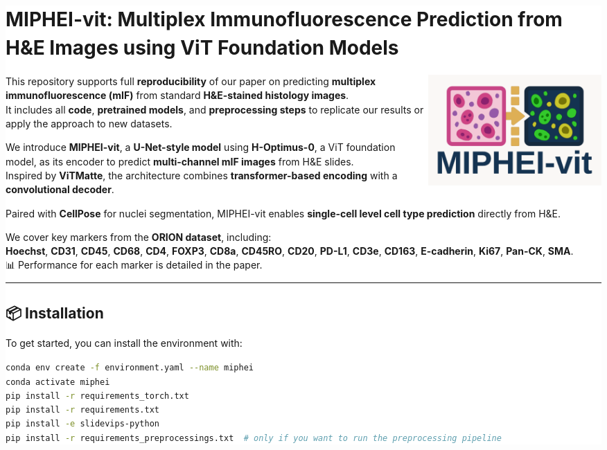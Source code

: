 # **MIPHEI-vit: Multiplex Immunofluorescence Prediction from H&E Images using ViT Foundation Models**

<img src="MIPHEI_logo.svg" width="250px" align="right" />

This repository supports full **reproducibility** of our paper on predicting **multiplex immunofluorescence (mIF)** from standard **H&E-stained histology images**.  
It includes all **code**, **pretrained models**, and **preprocessing steps** to replicate our results or apply the approach to new datasets.

We introduce **MIPHEI-vit**, a **U-Net-style model** using **H-Optimus-0**, a ViT foundation model, as its encoder to predict **multi-channel mIF images** from H&E slides.  
Inspired by **ViTMatte**, the architecture combines **transformer-based encoding** with a **convolutional decoder**.

Paired with **CellPose** for nuclei segmentation, MIPHEI-vit enables **single-cell level cell type prediction** directly from H&E.

We cover key markers from the **ORION dataset**, including:  
**Hoechst**, **CD31**, **CD45**, **CD68**, **CD4**, **FOXP3**, **CD8a**, **CD45RO**, **CD20**, **PD-L1**, **CD3e**, **CD163**, **E-cadherin**, **Ki67**, **Pan-CK**, **SMA**.  
📊 Performance for each marker is detailed in the paper.

---

## 📦 Installation

To get started, you can install the environment with:

```bash
conda env create -f environment.yaml --name miphei
conda activate miphei
pip install -r requirements_torch.txt
pip install -r requirements.txt
pip install -e slidevips-python
pip install -r requirements_preprocessings.txt  # only if you want to run the preprocessing pipeline
```
